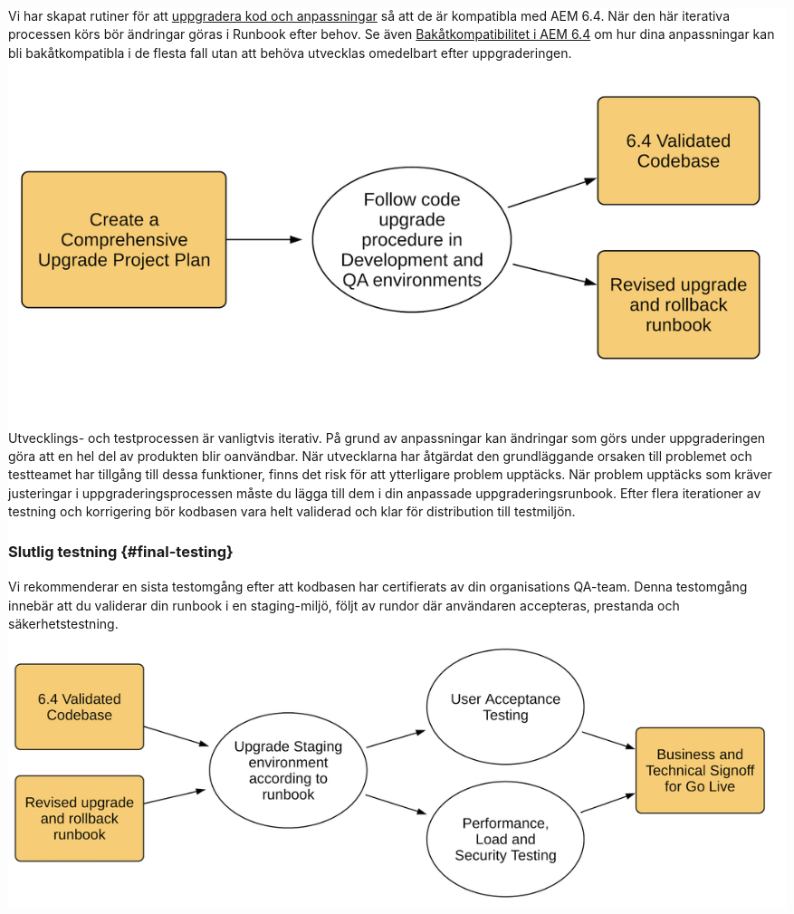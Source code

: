 Vi har skapat rutiner för att [uppgradera kod och anpassningar](/help/sites-deploying/upgrading-code-and-customizations.md) så att de är kompatibla med AEM 6.4. När den här iterativa processen körs bör ändringar göras i Runbook efter behov. Se även [Bakåtkompatibilitet i AEM 6.4](/help/sites-deploying/backward-compatibility.md) om hur dina anpassningar kan bli bakåtkompatibla i de flesta fall utan att behöva utvecklas omedelbart efter uppgraderingen.

![screen_shot_2018-04-04at154829](assets/screen_shot_2018-04-04at154829.png)

Utvecklings- och testprocessen är vanligtvis iterativ. På grund av anpassningar kan ändringar som görs under uppgraderingen göra att en hel del av produkten blir oanvändbar. När utvecklarna har åtgärdat den grundläggande orsaken till problemet och testteamet har tillgång till dessa funktioner, finns det risk för att ytterligare problem upptäcks. När problem upptäcks som kräver justeringar i uppgraderingsprocessen måste du lägga till dem i din anpassade uppgraderingsrunbook. Efter flera iterationer av testning och korrigering bör kodbasen vara helt validerad och klar för distribution till testmiljön.

### Slutlig testning {#final-testing}

Vi rekommenderar en sista testomgång efter att kodbasen har certifierats av din organisations QA-team. Denna testomgång innebär att du validerar din runbook i en staging-miljö, följt av rundor där användaren accepteras, prestanda och säkerhetstestning.

![screen_shot_2018-04-04at120435](assets/screen_shot_2018-04-04at120435.png)
